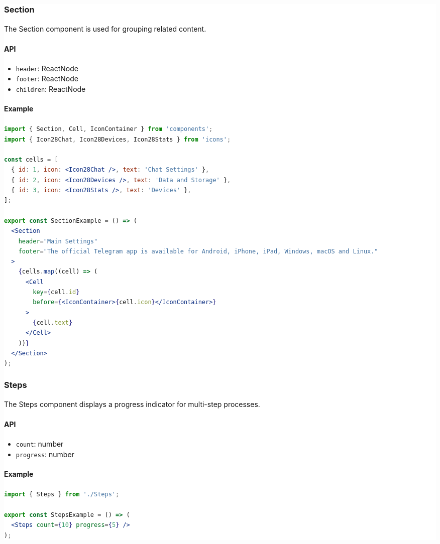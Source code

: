 ### Section

The Section component is used for grouping related content.

#### API

- `header`: ReactNode
- `footer`: ReactNode
- `children`: ReactNode

#### Example

```jsx
import { Section, Cell, IconContainer } from 'components';
import { Icon28Chat, Icon28Devices, Icon28Stats } from 'icons';

const cells = [
  { id: 1, icon: <Icon28Chat />, text: 'Chat Settings' },
  { id: 2, icon: <Icon28Devices />, text: 'Data and Storage' },
  { id: 3, icon: <Icon28Stats />, text: 'Devices' },
];

export const SectionExample = () => (
  <Section
    header="Main Settings"
    footer="The official Telegram app is available for Android, iPhone, iPad, Windows, macOS and Linux."
  >
    {cells.map((cell) => (
      <Cell
        key={cell.id}
        before={<IconContainer>{cell.icon}</IconContainer>}
      >
        {cell.text}
      </Cell>
    ))}
  </Section>
);
```

### Steps

The Steps component displays a progress indicator for multi-step processes.

#### API

- `count`: number
- `progress`: number

#### Example

```jsx
import { Steps } from './Steps';

export const StepsExample = () => (
  <Steps count={10} progress={5} />
);
```
